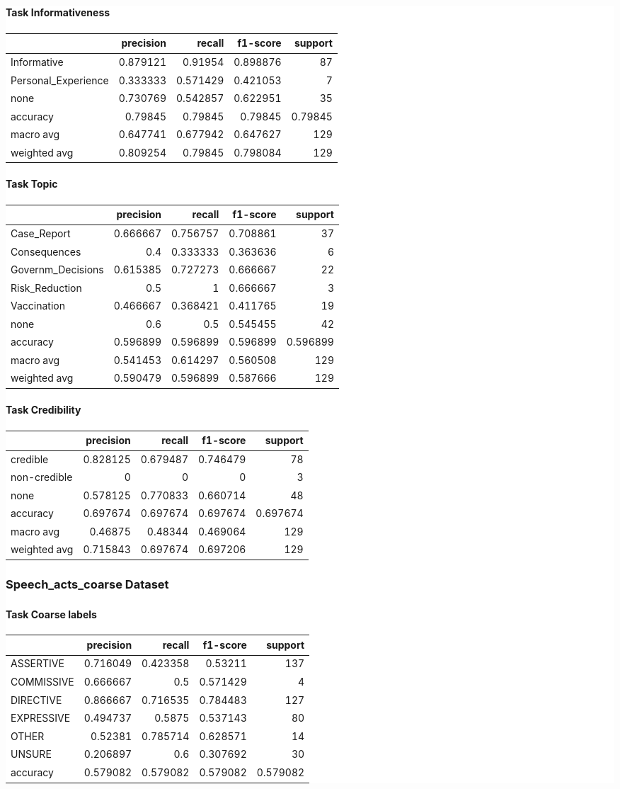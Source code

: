 #### Task Informativeness
|                     |   precision |   recall |   f1-score |   support |
|:--------------------|------------:|---------:|-----------:|----------:|
| Informative         |    0.879121 | 0.91954  |   0.898876 |  87       |
| Personal_Experience |    0.333333 | 0.571429 |   0.421053 |   7       |
| none                |    0.730769 | 0.542857 |   0.622951 |  35       |
| accuracy            |    0.79845  | 0.79845  |   0.79845  |   0.79845 |
| macro avg           |    0.647741 | 0.677942 |   0.647627 | 129       |
| weighted avg        |    0.809254 | 0.79845  |   0.798084 | 129       |
#### Task Topic
|                   |   precision |   recall |   f1-score |    support |
|:------------------|------------:|---------:|-----------:|-----------:|
| Case_Report       |    0.666667 | 0.756757 |   0.708861 |  37        |
| Consequences      |    0.4      | 0.333333 |   0.363636 |   6        |
| Governm_Decisions |    0.615385 | 0.727273 |   0.666667 |  22        |
| Risk_Reduction    |    0.5      | 1        |   0.666667 |   3        |
| Vaccination       |    0.466667 | 0.368421 |   0.411765 |  19        |
| none              |    0.6      | 0.5      |   0.545455 |  42        |
| accuracy          |    0.596899 | 0.596899 |   0.596899 |   0.596899 |
| macro avg         |    0.541453 | 0.614297 |   0.560508 | 129        |
| weighted avg      |    0.590479 | 0.596899 |   0.587666 | 129        |
#### Task Credibility
|              |   precision |   recall |   f1-score |    support |
|:-------------|------------:|---------:|-----------:|-----------:|
| credible     |    0.828125 | 0.679487 |   0.746479 |  78        |
| non-credible |    0        | 0        |   0        |   3        |
| none         |    0.578125 | 0.770833 |   0.660714 |  48        |
| accuracy     |    0.697674 | 0.697674 |   0.697674 |   0.697674 |
| macro avg    |    0.46875  | 0.48344  |   0.469064 | 129        |
| weighted avg |    0.715843 | 0.697674 |   0.697206 | 129        |
### Speech_acts_coarse Dataset
#### Task Coarse labels
|              |   precision |   recall |   f1-score |    support |
|:-------------|------------:|---------:|-----------:|-----------:|
| ASSERTIVE    |    0.716049 | 0.423358 |   0.53211  | 137        |
| COMMISSIVE   |    0.666667 | 0.5      |   0.571429 |   4        |
| DIRECTIVE    |    0.866667 | 0.716535 |   0.784483 | 127        |
| EXPRESSIVE   |    0.494737 | 0.5875   |   0.537143 |  80        |
| OTHER        |    0.52381  | 0.785714 |   0.628571 |  14        |
| UNSURE       |    0.206897 | 0.6      |   0.307692 |  30        |
| accuracy     |    0.579082 | 0.579082 |   0.579082 |   0.579082 |